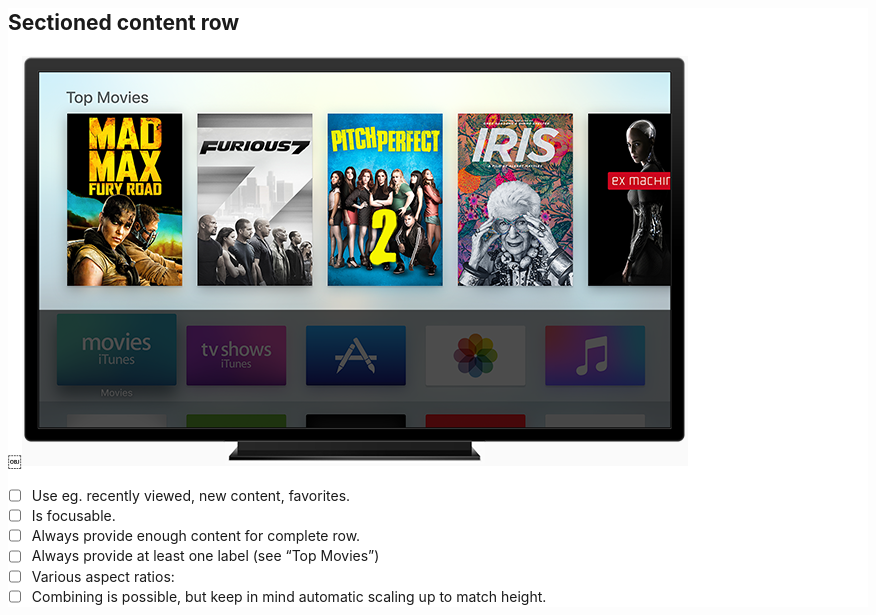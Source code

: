 ## Sectioned content row
￼![Sectioned content row](images/icons_images/sectioned_content_row.png)

- [ ] Use eg. recently viewed, new content, favorites.
- [ ] Is focusable.
- [ ] Always provide enough content for complete row.
- [ ] Always provide at least one label (see “Top Movies”)
- [ ] Various aspect ratios:
- [ ] Combining is possible, but keep in mind automatic scaling up to match height.
